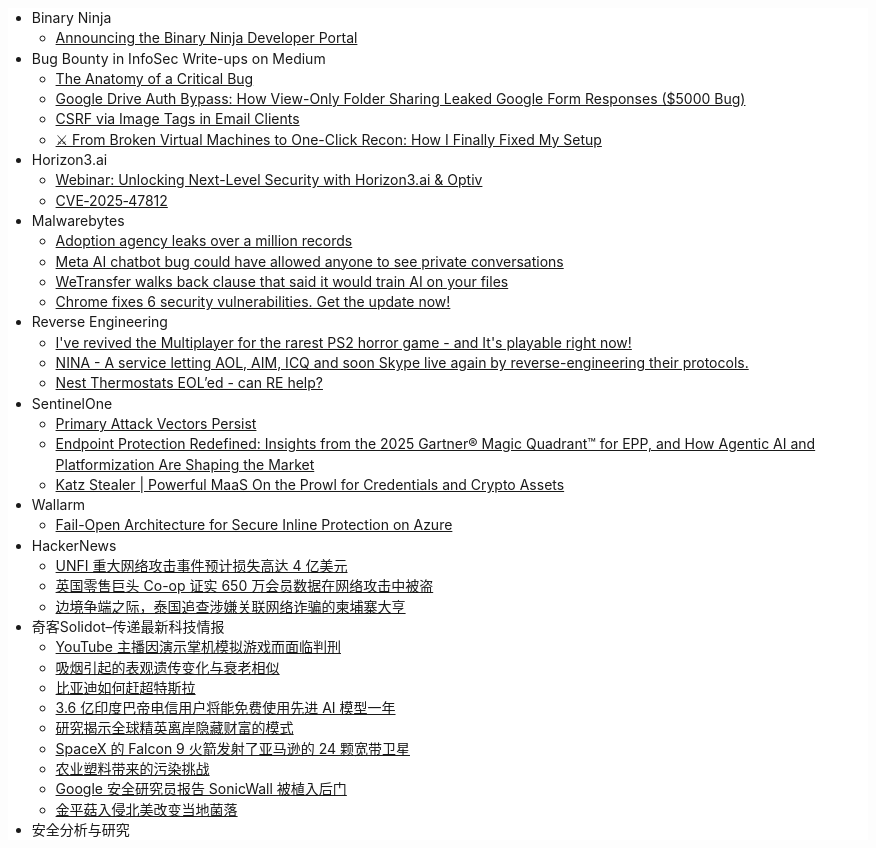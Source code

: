 - Binary Ninja
  - [Announcing the Binary Ninja Developer Portal](https://binary.ninja/2025/07/17/developer-portal.html)
- Bug Bounty in InfoSec Write-ups on Medium
  - [The Anatomy of a Critical Bug](https://infosecwriteups.com/the-anatomy-of-a-critical-bug-388329a1c55a?source=rss----7b722bfd1b8d--bug_bounty)
  - [Google Drive Auth Bypass: How View-Only Folder Sharing Leaked Google Form Responses ($5000 Bug)](https://infosecwriteups.com/google-drive-auth-bypass-how-view-only-folder-sharing-leaked-google-form-responses-5000-bug-fa99c7bbfdf4?source=rss----7b722bfd1b8d--bug_bounty)
  - [CSRF via Image Tags in Email Clients](https://infosecwriteups.com/csrf-via-image-tags-in-email-clients-e61de514b64f?source=rss----7b722bfd1b8d--bug_bounty)
  - [⚔️ From Broken Virtual Machines to One-Click Recon: How I Finally Fixed My Setup](https://infosecwriteups.com/%EF%B8%8F-from-broken-virtual-machines-to-one-click-recon-how-i-finally-fixed-my-setup-3f51076ccbe2?source=rss----7b722bfd1b8d--bug_bounty)
- Horizon3.ai
  - [Webinar: Unlocking Next-Level Security with Horizon3.ai & Optiv](https://horizon3.ai/intelligence/webinars/webinar-unlocking-next-level-security-with-horizon3-ai-optiv/)
  - [CVE‑2025‑47812](https://horizon3.ai/attack-research/vulnerabilities/cve%e2%80%912025%e2%80%9147812/)
- Malwarebytes
  - [Adoption agency leaks over a million records](https://www.malwarebytes.com/blog/news/2025/07/adoption-agency-leaks-over-a-million-records)
  - [Meta AI chatbot bug could have allowed anyone to see private conversations](https://www.malwarebytes.com/blog/news/2025/07/meta-ai-chatbot-bug-could-have-allowed-anyone-to-see-private-conversations)
  - [WeTransfer walks back clause that said it would train AI on your files](https://www.malwarebytes.com/blog/news/2025/07/wetransfer-walks-back-clause-that-said-it-would-train-ai-on-your-files)
  - [Chrome fixes 6 security vulnerabilities. Get the update now!](https://www.malwarebytes.com/blog/news/2025/07/chrome-fixes-6-security-vulnerabilities-get-the-update-now)
- Reverse Engineering
  - [I've revived the Multiplayer for the rarest PS2 horror game - and It's playable right now!](https://www.reddit.com/r/ReverseEngineering/comments/1m2ju7x/ive_revived_the_multiplayer_for_the_rarest_ps2/)
  - [NINA - A service letting AOL, AIM, ICQ and soon Skype live again by reverse-engineering their protocols.](https://www.reddit.com/r/ReverseEngineering/comments/1m2i59f/nina_a_service_letting_aol_aim_icq_and_soon_skype/)
  - [Nest Thermostats EOL’ed - can RE help?](https://www.reddit.com/r/ReverseEngineering/comments/1m23yyl/nest_thermostats_eoled_can_re_help/)
- SentinelOne
  - [Primary Attack Vectors Persist](https://www.sentinelone.com/blog/primary-attack-vectors-persist/)
  - [Endpoint Protection Redefined: Insights from the 2025 Gartner® Magic Quadrant™ for EPP, and How Agentic AI and Platformization Are Shaping the Market](https://www.sentinelone.com/blog/endpoint-protection-redefined-2025-gartner-magic-quadrant-for-epp/)
  - [Katz Stealer | Powerful MaaS On the Prowl for Credentials and Crypto Assets](https://www.sentinelone.com/blog/katz-stealer-powerful-maas-on-the-prowl-for-credentials-and-crypto-assets/)
- Wallarm
  - [Fail-Open Architecture for Secure Inline Protection on Azure](https://lab.wallarm.com/fail-open-architecture-for-api-protection-azure/)
- HackerNews
  - [UNFI 重大网络攻击事件预计损失高达 4 亿美元](https://hackernews.cc/archives/59808)
  - [英国零售巨头 Co-op 证实 650 万会员数据在网络攻击中被盗](https://hackernews.cc/archives/59805)
  - [边境争端之际，泰国追查涉嫌关联网络诈骗的柬埔寨大亨](https://hackernews.cc/archives/59803)
- 奇客Solidot–传递最新科技情报
  - [YouTube 主播因演示掌机模拟游戏而面临判刑](https://www.solidot.org/story?sid=81824)
  - [吸烟引起的表观遗传变化与衰老相似](https://www.solidot.org/story?sid=81823)
  - [比亚迪如何赶超特斯拉](https://www.solidot.org/story?sid=81822)
  - [3.6 亿印度巴帝电信用户将能免费使用先进 AI 模型一年](https://www.solidot.org/story?sid=81821)
  - [研究揭示全球精英离岸隐藏财富的模式](https://www.solidot.org/story?sid=81820)
  - [SpaceX 的 Falcon 9 火箭发射了亚马逊的 24 颗宽带卫星](https://www.solidot.org/story?sid=81819)
  - [农业塑料带来的污染挑战](https://www.solidot.org/story?sid=81818)
  - [Google 安全研究员报告 SonicWall 被植入后门](https://www.solidot.org/story?sid=81817)
  - [金平菇入侵北美改变当地菌落](https://www.solidot.org/story?sid=81816)
- 安全分析与研究